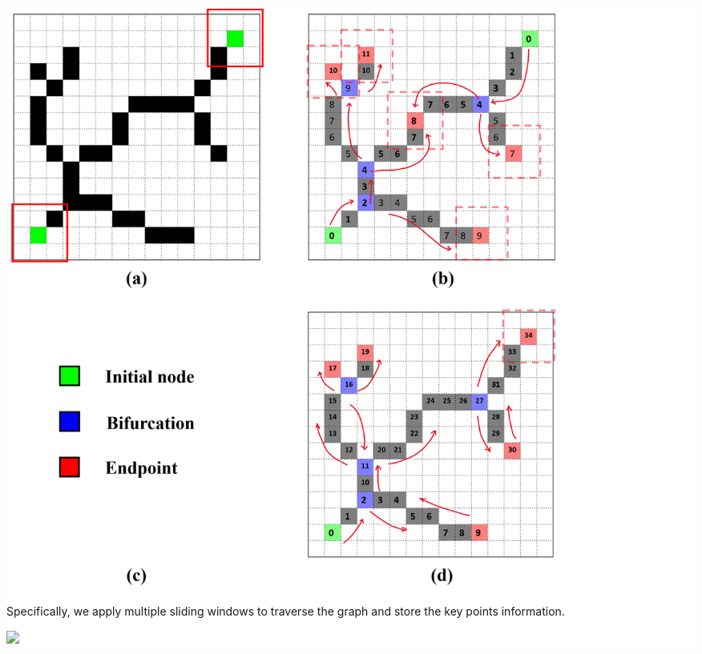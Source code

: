 <img src="../images/Nano/5.png" width="80%">

Specifically, we apply multiple sliding windows to traverse the graph and store the key points information. 

<img src="../images/Nano/keypoints.gif" width="80%">
